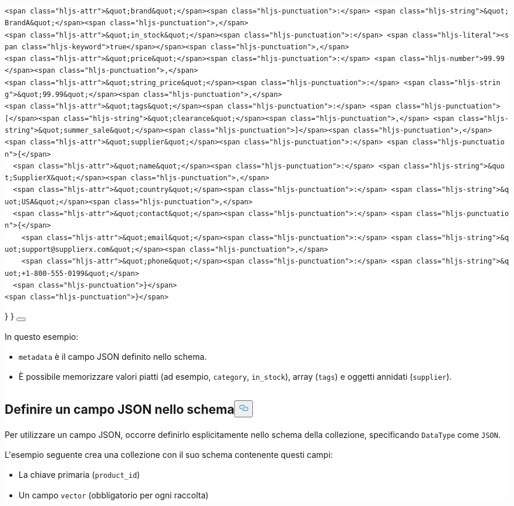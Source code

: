     <span class="hljs-attr">&quot;brand&quot;</span><span class="hljs-punctuation">:</span> <span class="hljs-string">&quot;BrandA&quot;</span><span class="hljs-punctuation">,</span>
    <span class="hljs-attr">&quot;in_stock&quot;</span><span class="hljs-punctuation">:</span> <span class="hljs-literal"><span class="hljs-keyword">true</span></span><span class="hljs-punctuation">,</span>
    <span class="hljs-attr">&quot;price&quot;</span><span class="hljs-punctuation">:</span> <span class="hljs-number">99.99</span><span class="hljs-punctuation">,</span>
    <span class="hljs-attr">&quot;string_price&quot;</span><span class="hljs-punctuation">:</span> <span class="hljs-string">&quot;99.99&quot;</span><span class="hljs-punctuation">,</span>
    <span class="hljs-attr">&quot;tags&quot;</span><span class="hljs-punctuation">:</span> <span class="hljs-punctuation">[</span><span class="hljs-string">&quot;clearance&quot;</span><span class="hljs-punctuation">,</span> <span class="hljs-string">&quot;summer_sale&quot;</span><span class="hljs-punctuation">]</span><span class="hljs-punctuation">,</span>
    <span class="hljs-attr">&quot;supplier&quot;</span><span class="hljs-punctuation">:</span> <span class="hljs-punctuation">{</span>
      <span class="hljs-attr">&quot;name&quot;</span><span class="hljs-punctuation">:</span> <span class="hljs-string">&quot;SupplierX&quot;</span><span class="hljs-punctuation">,</span>
      <span class="hljs-attr">&quot;country&quot;</span><span class="hljs-punctuation">:</span> <span class="hljs-string">&quot;USA&quot;</span><span class="hljs-punctuation">,</span>
      <span class="hljs-attr">&quot;contact&quot;</span><span class="hljs-punctuation">:</span> <span class="hljs-punctuation">{</span>
        <span class="hljs-attr">&quot;email&quot;</span><span class="hljs-punctuation">:</span> <span class="hljs-string">&quot;support@supplierx.com&quot;</span><span class="hljs-punctuation">,</span>
        <span class="hljs-attr">&quot;phone&quot;</span><span class="hljs-punctuation">:</span> <span class="hljs-string">&quot;+1-800-555-0199&quot;</span>
      <span class="hljs-punctuation">}</span>
    <span class="hljs-punctuation">}</span>
  <span class="hljs-punctuation">}</span>
<span class="hljs-punctuation">}</span>
<button class="copy-code-btn"></button></code></pre>
<p>In questo esempio:</p>
<ul>
<li><p><code translate="no">metadata</code> è il campo JSON definito nello schema.</p></li>
<li><p>È possibile memorizzare valori piatti (ad esempio, <code translate="no">category</code>, <code translate="no">in_stock</code>), array (<code translate="no">tags</code>) e oggetti annidati (<code translate="no">supplier</code>).</p></li>
</ul>
<h2 id="Define-a-JSON-field-in-the-schema" class="common-anchor-header">Definire un campo JSON nello schema<button data-href="#Define-a-JSON-field-in-the-schema" class="anchor-icon" translate="no">
      <svg translate="no"
        aria-hidden="true"
        focusable="false"
        height="20"
        version="1.1"
        viewBox="0 0 16 16"
        width="16"
      >
        <path
          fill="#0092E4"
          fill-rule="evenodd"
          d="M4 9h1v1H4c-1.5 0-3-1.69-3-3.5S2.55 3 4 3h4c1.45 0 3 1.69 3 3.5 0 1.41-.91 2.72-2 3.25V8.59c.58-.45 1-1.27 1-2.09C10 5.22 8.98 4 8 4H4c-.98 0-2 1.22-2 2.5S3 9 4 9zm9-3h-1v1h1c1 0 2 1.22 2 2.5S13.98 12 13 12H9c-.98 0-2-1.22-2-2.5 0-.83.42-1.64 1-2.09V6.25c-1.09.53-2 1.84-2 3.25C6 11.31 7.55 13 9 13h4c1.45 0 3-1.69 3-3.5S14.5 6 13 6z"
        ></path>
      </svg>
    </button></h2><p>Per utilizzare un campo JSON, occorre definirlo esplicitamente nello schema della collezione, specificando <code translate="no">DataType</code> come <code translate="no">JSON</code>.</p>
<p>L'esempio seguente crea una collezione con il suo schema contenente questi campi:</p>
<ul>
<li><p>La chiave primaria (<code translate="no">product_id</code>)</p></li>
<li><p>Un campo <code translate="no">vector</code> (obbligatorio per ogni raccolta)</p></li>